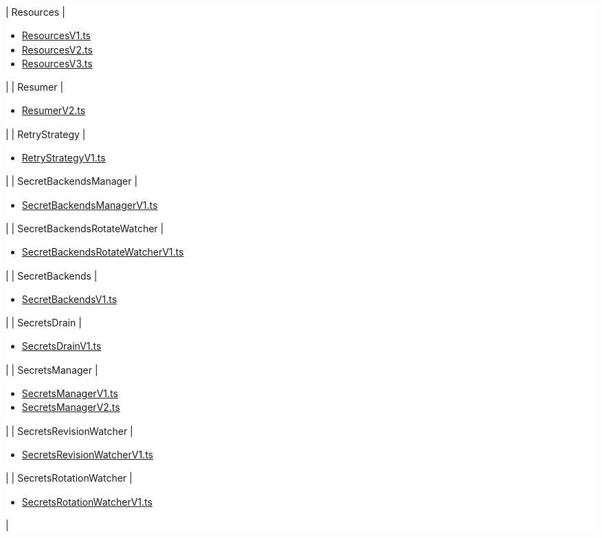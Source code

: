 | Resources                    | <ul><li>[ResourcesV1.ts](/api/facades/resources/ResourcesV1.ts)</li><li>[ResourcesV2.ts](/api/facades/resources/ResourcesV2.ts)</li><li>[ResourcesV3.ts](/api/facades/resources/ResourcesV3.ts)</li></ul>                                                                                                                                                                                                                                                                                                                                                           |
| Resumer                      | <ul><li>[ResumerV2.ts](/api/facades/resumer/ResumerV2.ts)</li></ul>                                                                                                                                                                                                                                                                                                                                                                                                                                                                                                 |
| RetryStrategy                | <ul><li>[RetryStrategyV1.ts](/api/facades/retry-strategy/RetryStrategyV1.ts)</li></ul>                                                                                                                                                                                                                                                                                                                                                                                                                                                                              |
| SecretBackendsManager        | <ul><li>[SecretBackendsManagerV1.ts](/api/facades/secret-backends-manager/SecretBackendsManagerV1.ts)</li></ul>                                                                                                                                                                                                                                                                                                                                                                                                                                                     |
| SecretBackendsRotateWatcher  | <ul><li>[SecretBackendsRotateWatcherV1.ts](/api/facades/secret-backends-rotate-watcher/SecretBackendsRotateWatcherV1.ts)</li></ul>                                                                                                                                                                                                                                                                                                                                                                                                                                  |
| SecretBackends               | <ul><li>[SecretBackendsV1.ts](/api/facades/secret-backends/SecretBackendsV1.ts)</li></ul>                                                                                                                                                                                                                                                                                                                                                                                                                                                                           |
| SecretsDrain                 | <ul><li>[SecretsDrainV1.ts](/api/facades/secrets-drain/SecretsDrainV1.ts)</li></ul>                                                                                                                                                                                                                                                                                                                                                                                                                                                                                 |
| SecretsManager               | <ul><li>[SecretsManagerV1.ts](/api/facades/secrets-manager/SecretsManagerV1.ts)</li><li>[SecretsManagerV2.ts](/api/facades/secrets-manager/SecretsManagerV2.ts)</li></ul>                                                                                                                                                                                                                                                                                                                                                                                           |
| SecretsRevisionWatcher       | <ul><li>[SecretsRevisionWatcherV1.ts](/api/facades/secrets-revision-watcher/SecretsRevisionWatcherV1.ts)</li></ul>                                                                                                                                                                                                                                                                                                                                                                                                                                                  |
| SecretsRotationWatcher       | <ul><li>[SecretsRotationWatcherV1.ts](/api/facades/secrets-rotation-watcher/SecretsRotationWatcherV1.ts)</li></ul>                                                                                                                                                                                                                                                                                                                                                                                                                                                  |